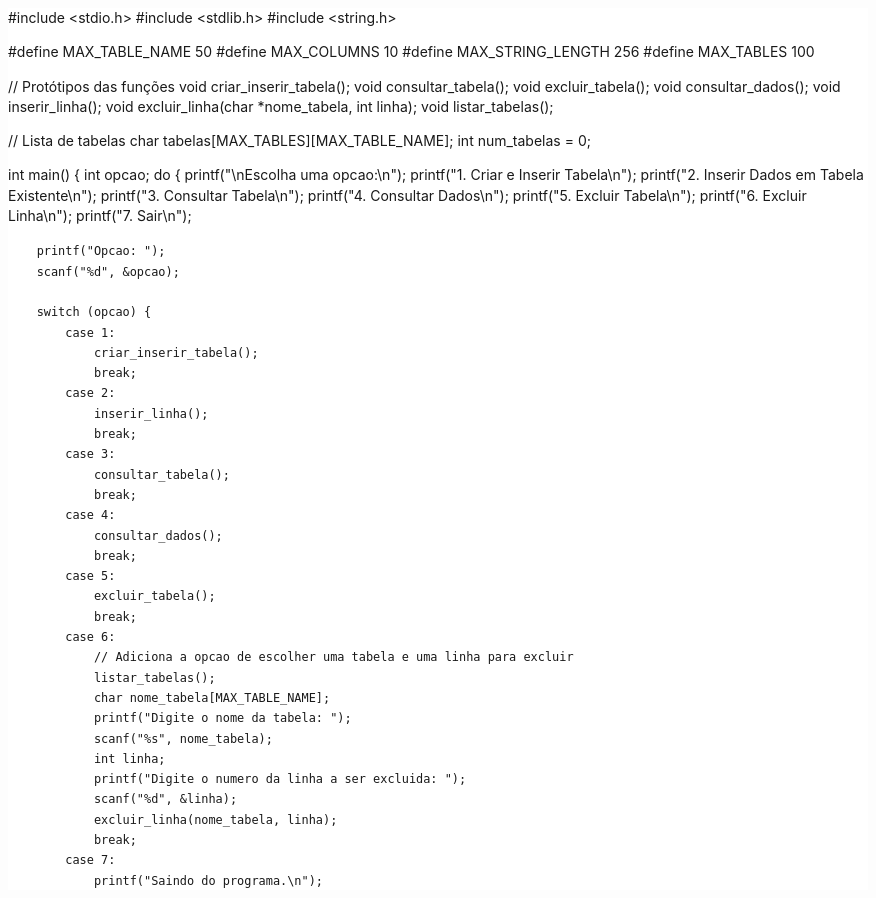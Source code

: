 #include <stdio.h>
#include <stdlib.h>
#include <string.h>

#define MAX_TABLE_NAME 50
#define MAX_COLUMNS 10
#define MAX_STRING_LENGTH 256
#define MAX_TABLES 100

// Protótipos das funções
void criar_inserir_tabela();
void consultar_tabela();
void excluir_tabela();
void consultar_dados();
void inserir_linha();
void excluir_linha(char *nome_tabela, int linha);
void listar_tabelas();

// Lista de tabelas
char tabelas[MAX_TABLES][MAX_TABLE_NAME];
int num_tabelas = 0;

int main() {
    int opcao;
    do {
        printf("\nEscolha uma opcao:\n");
        printf("1. Criar e Inserir Tabela\n");
        printf("2. Inserir Dados em Tabela Existente\n");
        printf("3. Consultar Tabela\n");
        printf("4. Consultar Dados\n");
        printf("5. Excluir Tabela\n");
        printf("6. Excluir Linha\n");
        printf("7. Sair\n");

        printf("Opcao: ");
        scanf("%d", &opcao);

        switch (opcao) {
            case 1:
                criar_inserir_tabela();
                break;
            case 2:
                inserir_linha();
                break;
            case 3:
                consultar_tabela();
                break;
            case 4:
                consultar_dados();
                break;
            case 5:
                excluir_tabela();
                break;
            case 6:
                // Adiciona a opcao de escolher uma tabela e uma linha para excluir
                listar_tabelas();
                char nome_tabela[MAX_TABLE_NAME];
                printf("Digite o nome da tabela: ");
                scanf("%s", nome_tabela);
                int linha;
                printf("Digite o numero da linha a ser excluida: ");
                scanf("%d", &linha);
                excluir_linha(nome_tabela, linha);
                break;
            case 7:
                printf("Saindo do programa.\n");